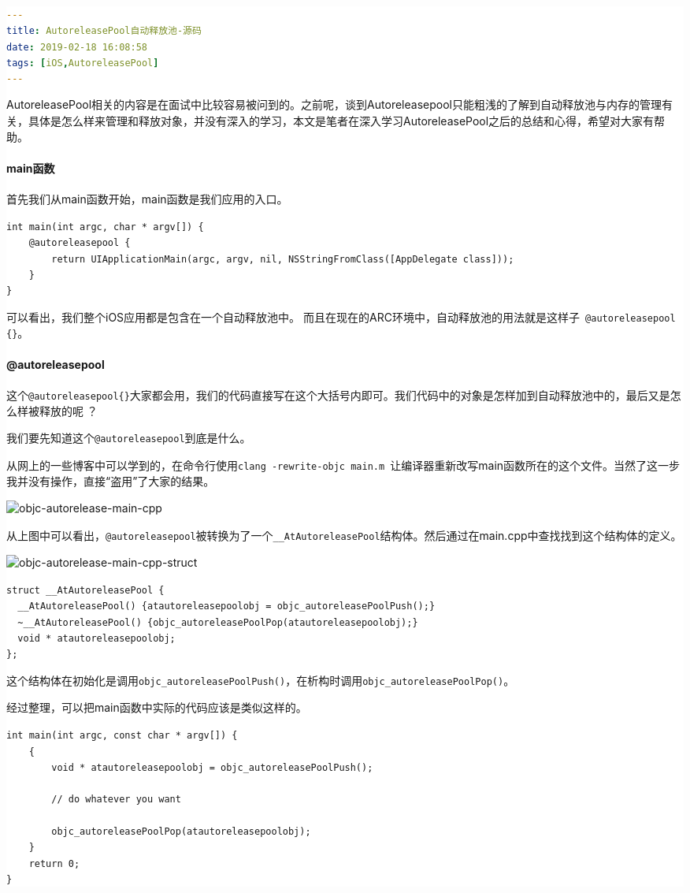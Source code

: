 ```yaml
---
title: AutoreleasePool自动释放池-源码
date: 2019-02-18 16:08:58
tags: [iOS,AutoreleasePool]
---
```


AutoreleasePool相关的内容是在面试中比较容易被问到的。之前呢，谈到Autoreleasepool只能粗浅的了解到自动释放池与内存的管理有关，具体是怎么样来管理和释放对象，并没有深入的学习，本文是笔者在深入学习AutoreleasePool之后的总结和心得，希望对大家有帮助。



#### main函数
首先我们从main函数开始，main函数是我们应用的入口。

```objc
int main(int argc, char * argv[]) {
    @autoreleasepool {
        return UIApplicationMain(argc, argv, nil, NSStringFromClass([AppDelegate class]));
    }
}
```

可以看出，我们整个iOS应用都是包含在一个自动释放池中。
而且在现在的ARC环境中，自动释放池的用法就是这样子` @autoreleasepool {}`。


#### @autoreleasepool
这个`@autoreleasepool{}`大家都会用，我们的代码直接写在这个大括号内即可。我们代码中的对象是怎样加到自动释放池中的，最后又是怎么样被释放的呢 ？

我们要先知道这个`@autoreleasepool`到底是什么。

从网上的一些博客中可以学到的，在命令行使用`clang -rewrite-objc main.m `让编译器重新改写main函数所在的这个文件。当然了这一步我并没有操作，直接“盗用”了大家的结果。

![objc-autorelease-main-cpp](https://raw.githubusercontent.com/Sunxb/blog_img/master/09/1.jpeg)


从上图中可以看出，`@autoreleasepool`被转换为了一个`__AtAutoreleasePool`结构体。然后通过在main.cpp中查找找到这个结构体的定义。

![objc-autorelease-main-cpp-struct](https://raw.githubusercontent.com/Sunxb/blog_img/master/09/2.jpeg)


```objc
struct __AtAutoreleasePool {
  __AtAutoreleasePool() {atautoreleasepoolobj = objc_autoreleasePoolPush();}
  ~__AtAutoreleasePool() {objc_autoreleasePoolPop(atautoreleasepoolobj);}
  void * atautoreleasepoolobj;
};
```

这个结构体在初始化是调用`objc_autoreleasePoolPush()`，在析构时调用`objc_autoreleasePoolPop()`。

经过整理，可以把main函数中实际的代码应该是类似这样的。

```objc
int main(int argc, const char * argv[]) {
    {
        void * atautoreleasepoolobj = objc_autoreleasePoolPush();
        
        // do whatever you want
        
        objc_autoreleasePoolPop(atautoreleasepoolobj);
    }
    return 0;
}
```
